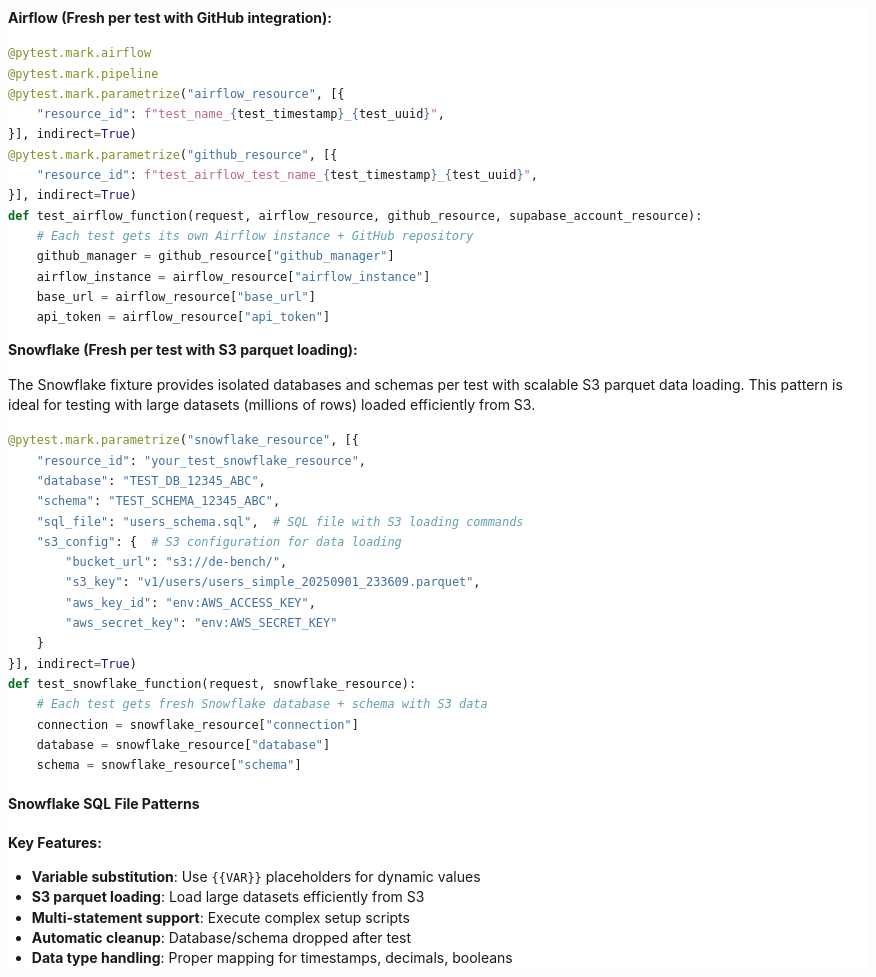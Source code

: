 ```python
```

**Airflow (Fresh per test with GitHub integration):**
```python
@pytest.mark.airflow
@pytest.mark.pipeline
@pytest.mark.parametrize("airflow_resource", [{
    "resource_id": f"test_name_{test_timestamp}_{test_uuid}",
}], indirect=True)
@pytest.mark.parametrize("github_resource", [{
    "resource_id": f"test_airflow_test_name_{test_timestamp}_{test_uuid}",
}], indirect=True)
def test_airflow_function(request, airflow_resource, github_resource, supabase_account_resource):
    # Each test gets its own Airflow instance + GitHub repository
    github_manager = github_resource["github_manager"]
    airflow_instance = airflow_resource["airflow_instance"]
    base_url = airflow_resource["base_url"]
    api_token = airflow_resource["api_token"]
```

**Snowflake (Fresh per test with S3 parquet loading):**

The Snowflake fixture provides isolated databases and schemas per test with scalable S3 parquet data loading. This pattern is ideal for testing with large datasets (millions of rows) loaded efficiently from S3.

```python
@pytest.mark.parametrize("snowflake_resource", [{
    "resource_id": "your_test_snowflake_resource",
    "database": "TEST_DB_12345_ABC",
    "schema": "TEST_SCHEMA_12345_ABC", 
    "sql_file": "users_schema.sql",  # SQL file with S3 loading commands
    "s3_config": {  # S3 configuration for data loading
        "bucket_url": "s3://de-bench/",
        "s3_key": "v1/users/users_simple_20250901_233609.parquet",
        "aws_key_id": "env:AWS_ACCESS_KEY",
        "aws_secret_key": "env:AWS_SECRET_KEY"
    }
}], indirect=True)
def test_snowflake_function(request, snowflake_resource):
    # Each test gets fresh Snowflake database + schema with S3 data
    connection = snowflake_resource["connection"]
    database = snowflake_resource["database"]
    schema = snowflake_resource["schema"]
```

#### **Snowflake SQL File Patterns**

**Key Features:**
- **Variable substitution**: Use `{{VAR}}` placeholders for dynamic values
- **S3 parquet loading**: Load large datasets efficiently from S3
- **Multi-statement support**: Execute complex setup scripts
- **Automatic cleanup**: Database/schema dropped after test
- **Data type handling**: Proper mapping for timestamps, decimals, booleans
